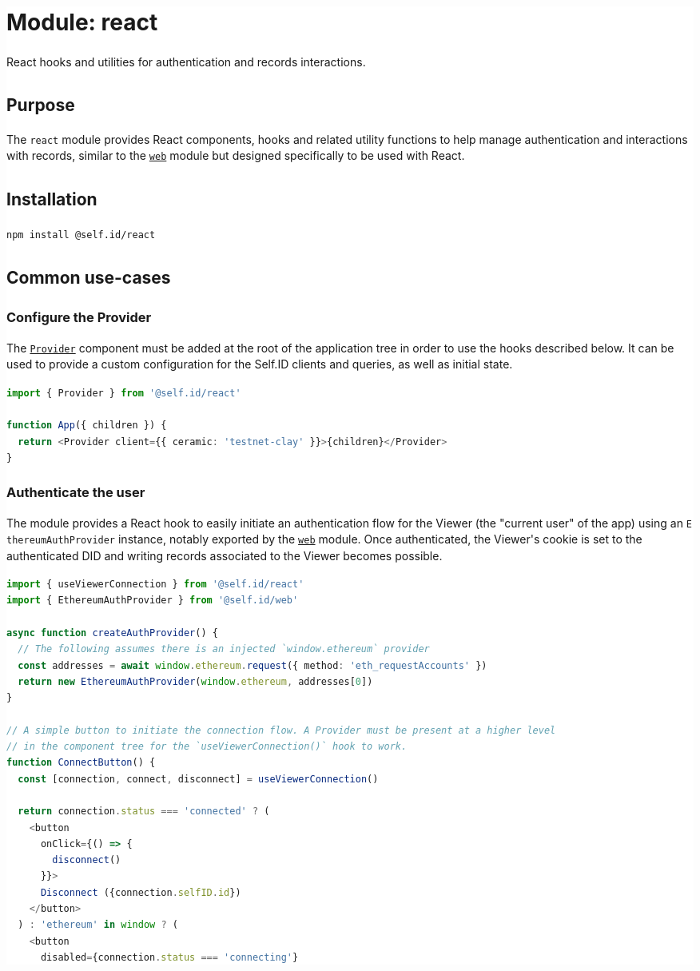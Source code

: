 # Module: react

React hooks and utilities for authentication and records interactions.

## Purpose

The `react` module provides React components, hooks and related utility functions to help manage
authentication and interactions with records, similar to the [`web`](web.md) module but designed
specifically to be used with React.

## Installation

```sh
npm install @self.id/react
```

## Common use-cases

### Configure the Provider

The [`Provider`](react.md#provider) component must be added at the root of the
application tree in order to use the hooks described below. It can be used to provide a custom
configuration for the Self.ID clients and queries, as well as initial state.

```ts
import { Provider } from '@self.id/react'

function App({ children }) {
  return <Provider client={{ ceramic: 'testnet-clay' }}>{children}</Provider>
}
```

### Authenticate the user

The module provides a React hook to easily initiate an authentication flow for the Viewer
(the "current user" of the app) using an `EthereumAuthProvider` instance, notably exported by
the [`web`](web.md) module. Once authenticated, the Viewer's cookie is set to the authenticated
DID and writing records associated to the Viewer becomes possible.

```ts
import { useViewerConnection } from '@self.id/react'
import { EthereumAuthProvider } from '@self.id/web'

async function createAuthProvider() {
  // The following assumes there is an injected `window.ethereum` provider
  const addresses = await window.ethereum.request({ method: 'eth_requestAccounts' })
  return new EthereumAuthProvider(window.ethereum, addresses[0])
}

// A simple button to initiate the connection flow. A Provider must be present at a higher level
// in the component tree for the `useViewerConnection()` hook to work.
function ConnectButton() {
  const [connection, connect, disconnect] = useViewerConnection()

  return connection.status === 'connected' ? (
    <button
      onClick={() => {
        disconnect()
      }}>
      Disconnect ({connection.selfID.id})
    </button>
  ) : 'ethereum' in window ? (
    <button
      disabled={connection.status === 'connecting'}
```